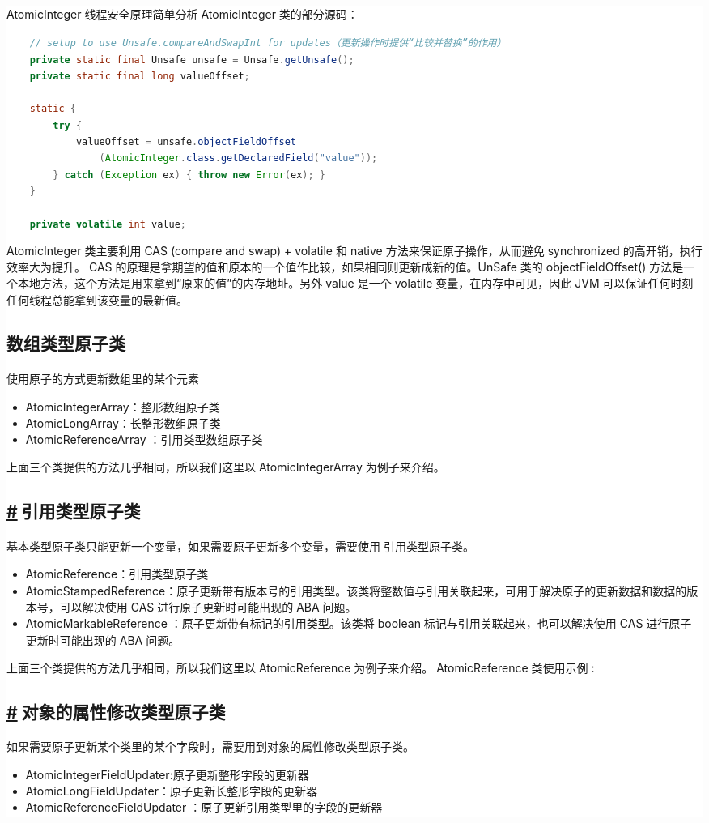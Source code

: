 ###

AtomicInteger 线程安全原理简单分析
AtomicInteger 类的部分源码：

```java
    // setup to use Unsafe.compareAndSwapInt for updates（更新操作时提供“比较并替换”的作用）
    private static final Unsafe unsafe = Unsafe.getUnsafe();
    private static final long valueOffset;

    static {
        try {
            valueOffset = unsafe.objectFieldOffset
                (AtomicInteger.class.getDeclaredField("value"));
        } catch (Exception ex) { throw new Error(ex); }
    }

    private volatile int value;

```

AtomicInteger 类主要利用 CAS (compare and swap) + volatile 和 native 方法来保证原子操作，从而避免 synchronized 的高开销，执行效率大为提升。
CAS 的原理是拿期望的值和原本的一个值作比较，如果相同则更新成新的值。UnSafe 类的 objectFieldOffset() 方法是一个本地方法，这个方法是用来拿到“原来的值”的内存地址。另外 value 是一个 volatile 变量，在内存中可见，因此 JVM 可以保证任何时刻任何线程总能拿到该变量的最新值。

## 数组类型原子类

使用原子的方式更新数组里的某个元素

-   AtomicIntegerArray：整形数组原子类
-   AtomicLongArray：长整形数组原子类
-   AtomicReferenceArray ：引用类型数组原子类

上面三个类提供的方法几乎相同，所以我们这里以 AtomicIntegerArray 为例子来介绍。

## [#](#引用类型原子类) 引用类型原子类

基本类型原子类只能更新一个变量，如果需要原子更新多个变量，需要使用 引用类型原子类。

-   AtomicReference：引用类型原子类
-   AtomicStampedReference：原子更新带有版本号的引用类型。该类将整数值与引用关联起来，可用于解决原子的更新数据和数据的版本号，可以解决使用 CAS 进行原子更新时可能出现的 ABA 问题。
-   AtomicMarkableReference ：原子更新带有标记的引用类型。该类将 boolean 标记与引用关联起来，也可以解决使用 CAS 进行原子更新时可能出现的 ABA 问题。

上面三个类提供的方法几乎相同，所以我们这里以 AtomicReference 为例子来介绍。
AtomicReference 类使用示例 :

## [#](#对象的属性修改类型原子类) 对象的属性修改类型原子类

如果需要原子更新某个类里的某个字段时，需要用到对象的属性修改类型原子类。

-   AtomicIntegerFieldUpdater:原子更新整形字段的更新器
-   AtomicLongFieldUpdater：原子更新长整形字段的更新器
-   AtomicReferenceFieldUpdater ：原子更新引用类型里的字段的更新器
